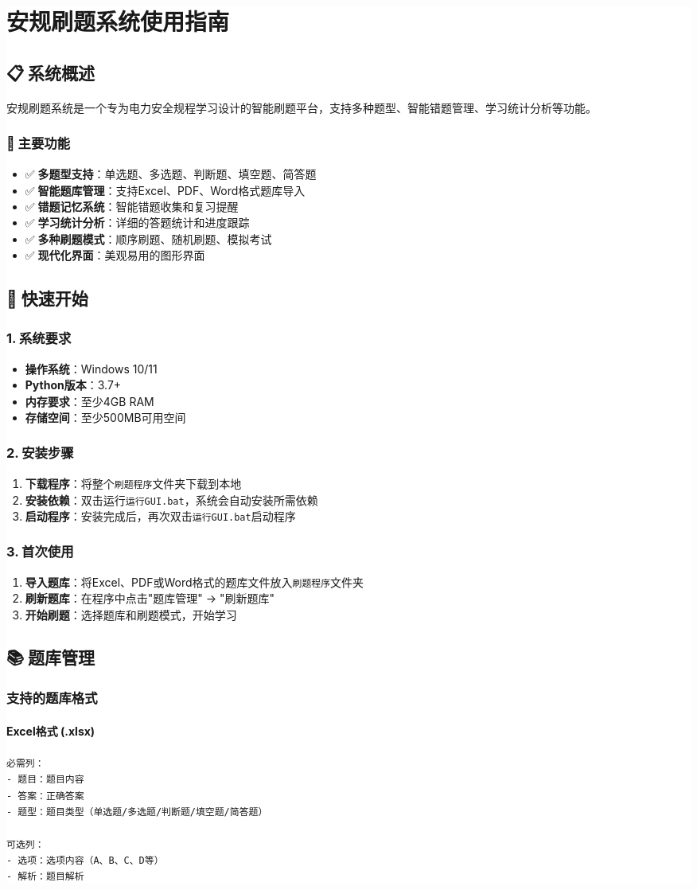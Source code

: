 # 安规刷题系统使用指南

## 📋 系统概述

安规刷题系统是一个专为电力安全规程学习设计的智能刷题平台，支持多种题型、智能错题管理、学习统计分析等功能。

### 🎯 主要功能

- ✅ **多题型支持**：单选题、多选题、判断题、填空题、简答题
- ✅ **智能题库管理**：支持Excel、PDF、Word格式题库导入
- ✅ **错题记忆系统**：智能错题收集和复习提醒
- ✅ **学习统计分析**：详细的答题统计和进度跟踪
- ✅ **多种刷题模式**：顺序刷题、随机刷题、模拟考试
- ✅ **现代化界面**：美观易用的图形界面

## 🚀 快速开始

### 1. 系统要求

- **操作系统**：Windows 10/11
- **Python版本**：3.7+
- **内存要求**：至少4GB RAM
- **存储空间**：至少500MB可用空间

### 2. 安装步骤

1. **下载程序**：将整个`刷题程序`文件夹下载到本地
2. **安装依赖**：双击运行`运行GUI.bat`，系统会自动安装所需依赖
3. **启动程序**：安装完成后，再次双击`运行GUI.bat`启动程序

### 3. 首次使用

1. **导入题库**：将Excel、PDF或Word格式的题库文件放入`刷题程序`文件夹
2. **刷新题库**：在程序中点击"题库管理" → "刷新题库"
3. **开始刷题**：选择题库和刷题模式，开始学习

## 📚 题库管理

### 支持的题库格式

#### Excel格式 (.xlsx)
```
必需列：
- 题目：题目内容
- 答案：正确答案
- 题型：题目类型（单选题/多选题/判断题/填空题/简答题）

可选列：
- 选项：选项内容（A、B、C、D等）
- 解析：题目解析
```
